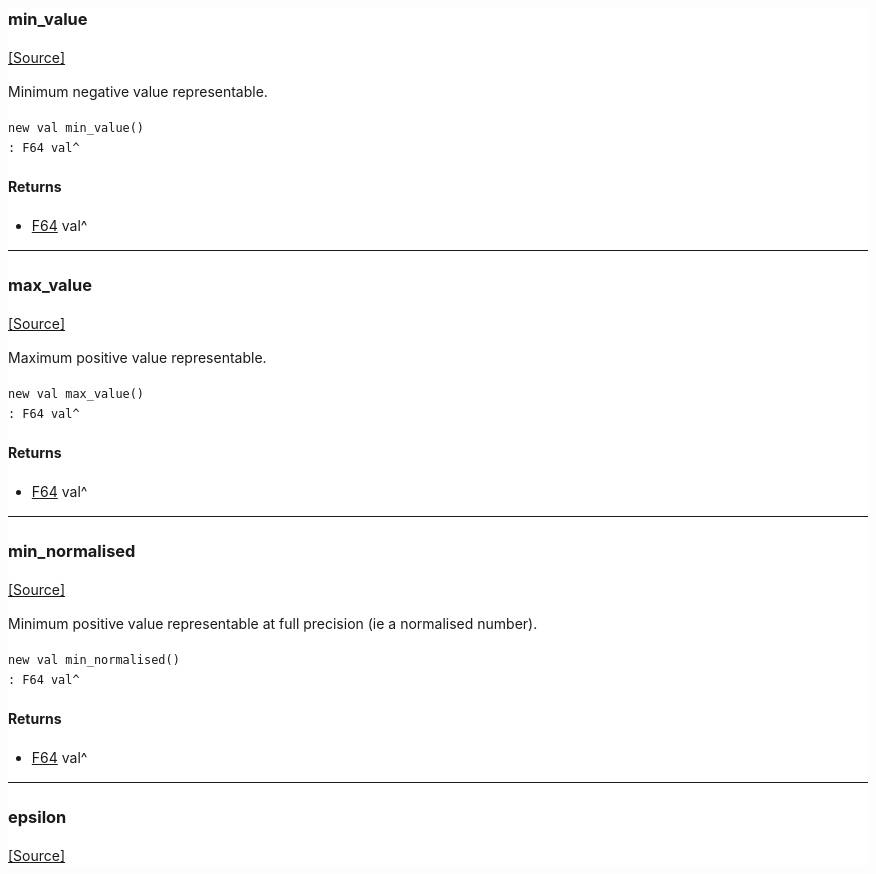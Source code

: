 
### min_value
<span class="source-link">[[Source]](src/builtin/float.md#L230)</span>


Minimum negative value representable.


```pony
new val min_value()
: F64 val^
```

#### Returns

* [F64](builtin-F64.md) val^

---

### max_value
<span class="source-link">[[Source]](src/builtin/float.md#L236)</span>


Maximum positive value representable.


```pony
new val max_value()
: F64 val^
```

#### Returns

* [F64](builtin-F64.md) val^

---

### min_normalised
<span class="source-link">[[Source]](src/builtin/float.md#L242)</span>


Minimum positive value representable at full precision (ie a normalised
number).


```pony
new val min_normalised()
: F64 val^
```

#### Returns

* [F64](builtin-F64.md) val^

---

### epsilon
<span class="source-link">[[Source]](src/builtin/float.md#L249)</span>
